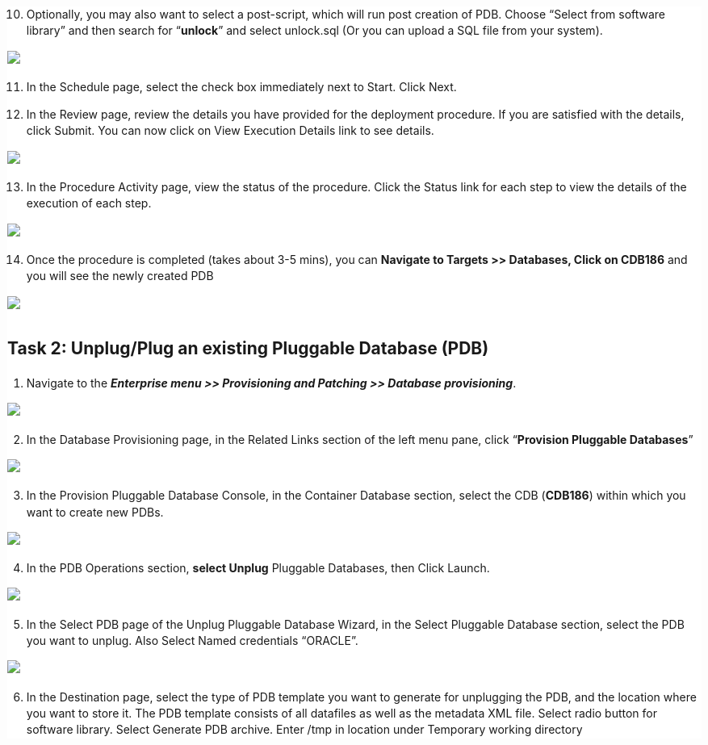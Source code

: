 10. Optionally, you may also want to select a post-script, which will run post creation of PDB. Choose “Select from software library” and then search for
“**unlock**” and select unlock.sql (Or you can upload a SQL file from your system).

  ![](images/7d3fcabc8fe5f6f80fe20e55bb28655d.jpg " ")

11. In the Schedule page, select the check box immediately next to Start. Click Next.

12. In the Review page, review the details you have provided for the deployment procedure. If you are satisfied with the details, click Submit. You can now click on View Execution Details link to see details.

  ![](images/d12c1a1d5e3c3f394248da7d12813b6b.jpg " ")

13. In the Procedure Activity page, view the status of the procedure. Click the Status link for each step to view the details of the execution of each step.

  ![](images/3657eb9bb536b26d163c148e40a99332.jpg " ")

14. Once the procedure is completed (takes about 3-5 mins), you can **Navigate to Targets >> Databases, Click on CDB186** and you will see the newly created PDB

  ![](images/657ef309d7087942b8d871256a359050.jpg " ")

## Task 2: Unplug/Plug an existing Pluggable Database (PDB)

1. Navigate to the ***Enterprise menu >> Provisioning and Patching >> Database provisioning***.

  ![](images/167e561726cc8d0a58d8b90a37274b06.jpg " ")

2. In the Database Provisioning page, in the Related Links section of the left menu pane, click “**Provision Pluggable Databases**”

  ![](images/33b77cf547caf09fe9c2d56b23fbaf43.jpg " ")

3.  In the Provision Pluggable Database Console, in the Container Database section, select the CDB (**CDB186**) within which you want to create new PDBs.

  ![](images/4a1835f78c064502ccac88138075133c.jpg " ")

4.  In the PDB Operations section, **select Unplug** Pluggable Databases, then Click Launch.

  ![](images/b727e1673cfa38c85130ef6e2365055d.jpg " ")

5.  In the Select PDB page of the Unplug Pluggable Database Wizard, in the Select Pluggable Database section, select the PDB you want to unplug. Also Select Named credentials “ORACLE”.

  ![](images/39102476b5e5915a1491e28525af88f5.jpg " ")

6.  In the Destination page, select the type of PDB template you want to generate for unplugging the PDB, and the location where you want to store it. The PDB template consists of all datafiles as well as the metadata XML file. Select radio button for software library. Select Generate PDB archive. Enter /tmp in location under Temporary working directory
